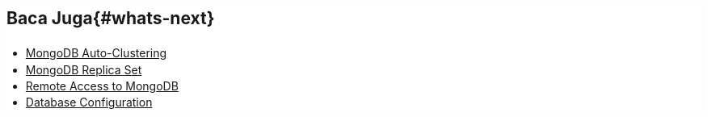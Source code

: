 ## Baca Juga{#whats-next}

  * [MongoDB Auto-Clustering](<https://docs.dewacloud.com/docs/mongodb-auto-clustering/>)
  * [MongoDB Replica Set](<https://docs.dewacloud.com/docs/mongodb-replica-set/>)
  * [Remote Access to MongoDB](<https://docs.dewacloud.com/docs/remote-access-to-mongodb/>)
  * [Database Configuration](<https://docs.dewacloud.com/docs/database-configuration-files/>)